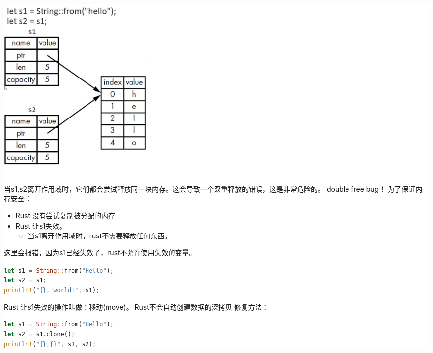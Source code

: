<img src="./images/str-2.png" alt="String" width="300">

当s1,s2离开作用域时，它们都会尝试释放同一块内存。这会导致一个双重释放的错误，这是非常危险的。
double free bug！
为了保证内存安全：
- Rust 没有尝试复制被分配的内存
- Rust 让s1失效。
  - 当s1离开作用域时，rust不需要释放任何东西。

这里会报错，因为s1已经失效了，rust不允许使用失效的变量。
```rust
let s1 = String::from("Hello");
let s2 = s1;
println!("{}, world!", s1);
```
Rust 让s1失效的操作叫做：移动(move)。
Rust不会自动创建数据的深拷贝
修复方法：
```rust
let s1 = String::from("Hello");
let s2 = s1.clone();
println!("{},{}", s1, s2);
```